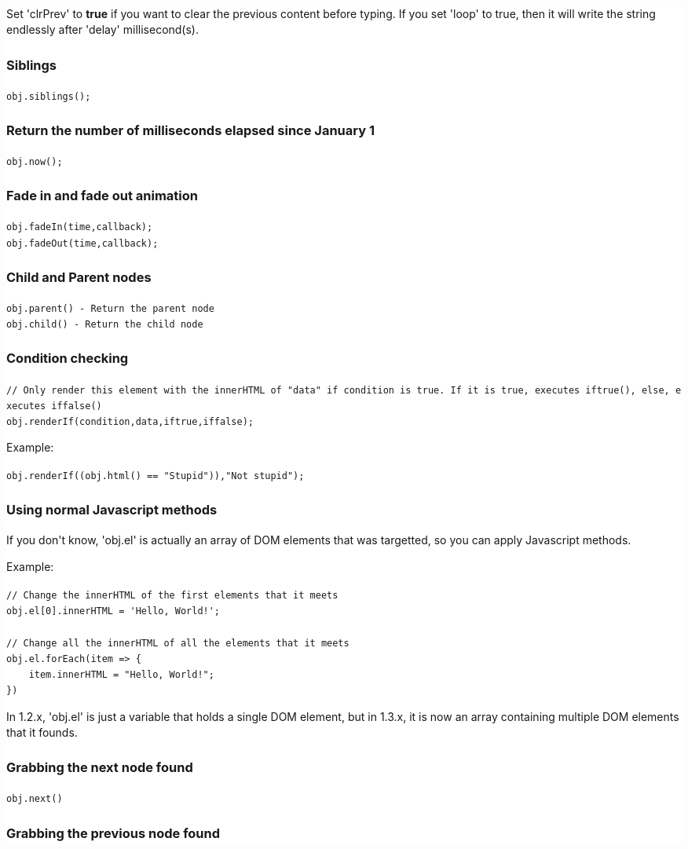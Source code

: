 Set 'clrPrev' to <b>true</b> if you want to clear the previous content before typing. If you set 'loop' to true, then it will write the string endlessly after 'delay' millisecond(s).

### Siblings

	obj.siblings();

### Return the number of milliseconds elapsed since January 1

	obj.now();

### Fade in and fade out animation

	obj.fadeIn(time,callback);
	obj.fadeOut(time,callback);

### Child and Parent nodes

	obj.parent() - Return the parent node
	obj.child() - Return the child node

### Condition checking

	// Only render this element with the innerHTML of "data" if condition is true. If it is true, executes iftrue(), else, executes iffalse()
	obj.renderIf(condition,data,iftrue,iffalse);

Example:

	obj.renderIf((obj.html() == "Stupid")),"Not stupid");

### Using normal Javascript methods
If you don't know, 'obj.el' is actually an array of DOM elements that was targetted, so you can apply Javascript methods.

Example:

	// Change the innerHTML of the first elements that it meets
	obj.el[0].innerHTML = 'Hello, World!';

	// Change all the innerHTML of all the elements that it meets
	obj.el.forEach(item => {
		item.innerHTML = "Hello, World!";
	})

In 1.2.x, 'obj.el' is just a variable that holds a single DOM element, but in 1.3.x, it is now an array containing multiple DOM elements that it founds.

### Grabbing the next node found

	obj.next()

### Grabbing the previous node found

